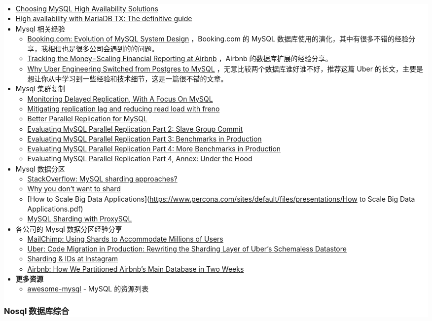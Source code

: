   - [Choosing MySQL High Availability Solutions](https://dzone.com/articles/choosing-mysql-high-availability-solutions)
  - [High availability with MariaDB TX: The definitive guide](https://mariadb.com/sites/default/files/content/Whitepaper_High_availability_with_MariaDB-TX.pdf)
  - Mysql 相关经验
    - [Booking.com: Evolution of MySQL System Design](https://www.percona.com/live/mysql-conference-2015/sessions/bookingcom-evolution-mysql-system-design) ，Booking.com 的 MySQL 数据库使用的演化，其中有很多不错的经验分享，我相信也是很多公司会遇到的的问题。
    - [Tracking the Money - Scaling Financial Reporting at Airbnb](https://medium.com/airbnb-engineering/tracking-the-money-scaling-financial-reporting-at-airbnb-6d742b80f040) ，Airbnb 的数据库扩展的经验分享。
    - [Why Uber Engineering Switched from Postgres to MySQL](https://eng.uber.com/mysql-migration/) ，无意比较两个数据库谁好谁不好，推荐这篇 Uber 的长文，主要是想让你从中学习到一些经验和技术细节，这是一篇很不错的文章。
  - Mysql 集群复制
    - [Monitoring Delayed Replication, With A Focus On MySQL](https://engineering.imvu.com/2013/01/09/monitoring-delayed-replication-with-a-focus-on-mysql/)
    - [Mitigating replication lag and reducing read load with freno](https://githubengineering.com/mitigating-replication-lag-and-reducing-read-load-with-freno/)
    - [Better Parallel Replication for MySQL](https://medium.com/booking-com-infrastructure/better-parallel-replication-for-mysql-14e2d7857813)
    - [Evaluating MySQL Parallel Replication Part 2: Slave Group Commit](https://medium.com/booking-com-infrastructure/evaluating-mysql-parallel-replication-part-2-slave-group-commit-459026a141d2)
    - [Evaluating MySQL Parallel Replication Part 3: Benchmarks in Production](https://medium.com/booking-com-infrastructure/evaluating-mysql-parallel-replication-part-3-benchmarks-in-production-db5811058d74)
    - [Evaluating MySQL Parallel Replication Part 4: More Benchmarks in Production](https://medium.com/booking-com-infrastructure/evaluating-mysql-parallel-replication-part-4-more-benchmarks-in-production-49ee255043ab)
    - [Evaluating MySQL Parallel Replication Part 4, Annex: Under the Hood](https://medium.com/booking-com-infrastructure/evaluating-mysql-parallel-replication-part-4-annex-under-the-hood-eb456cf8b2fb)
  - Mysql 数据分区
    - [StackOverflow: MySQL sharding approaches?](https://stackoverflow.com/questions/5541421/mysql-sharding-approaches)
    - [Why you don’t want to shard](https://www.percona.com/blog/2009/08/06/why-you-dont-want-to-shard/)
    - [How to Scale Big Data Applications](https://www.percona.com/sites/default/files/presentations/How to Scale Big Data Applications.pdf)
    - [MySQL Sharding with ProxySQL](https://www.percona.com/blog/2016/08/30/mysql-sharding-with-proxysql/)
  - 各公司的 Mysql 数据分区经验分享
    - [MailChimp: Using Shards to Accommodate Millions of Users](https://devs.mailchimp.com/blog/using-shards-to-accommodate-millions-of-users/)
    - [Uber: Code Migration in Production: Rewriting the Sharding Layer of Uber’s Schemaless Datastore](https://eng.uber.com/schemaless-rewrite/)
    - [Sharding & IDs at Instagram](https://instagram-engineering.com/sharding-ids-at-instagram-1cf5a71e5a5c)
    - [Airbnb: How We Partitioned Airbnb’s Main Database in Two Weeks](https://medium.com/airbnb-engineering/how-we-partitioned-airbnb-s-main-database-in-two-weeks-55f7e006ff21)
- **更多资源**
  - [awesome-mysql](https://github.com/jobbole/awesome-mysql-cn) - MySQL 的资源列表

### Nosql 数据库综合
